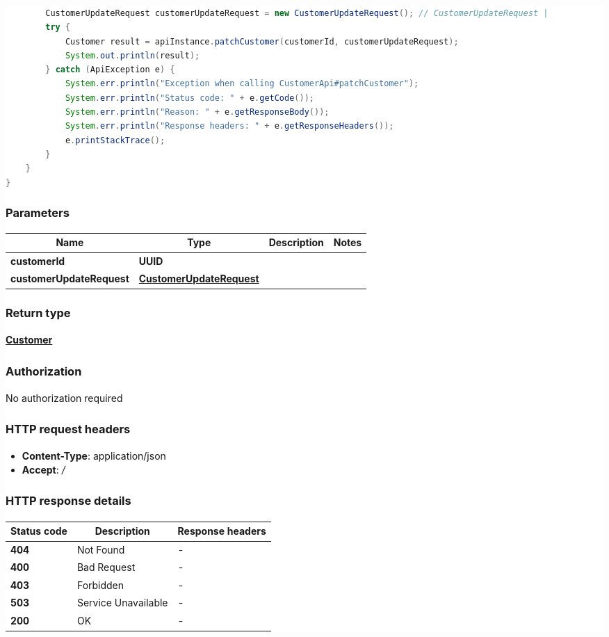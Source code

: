 ```java
        CustomerUpdateRequest customerUpdateRequest = new CustomerUpdateRequest(); // CustomerUpdateRequest | 
        try {
            Customer result = apiInstance.patchCustomer(customerId, customerUpdateRequest);
            System.out.println(result);
        } catch (ApiException e) {
            System.err.println("Exception when calling CustomerApi#patchCustomer");
            System.err.println("Status code: " + e.getCode());
            System.err.println("Reason: " + e.getResponseBody());
            System.err.println("Response headers: " + e.getResponseHeaders());
            e.printStackTrace();
        }
    }
}
```

### Parameters


| Name | Type | Description  | Notes |
|------------- | ------------- | ------------- | -------------|
| **customerId** | **UUID**|  | |
| **customerUpdateRequest** | [**CustomerUpdateRequest**](CustomerUpdateRequest.md)|  | |

### Return type

[**Customer**](Customer.md)

### Authorization

No authorization required

### HTTP request headers

- **Content-Type**: application/json
- **Accept**: */*


### HTTP response details
| Status code | Description | Response headers |
|-------------|-------------|------------------|
| **404** | Not Found |  -  |
| **400** | Bad Request |  -  |
| **403** | Forbidden |  -  |
| **503** | Service Unavailable |  -  |
| **200** | OK |  -  |

